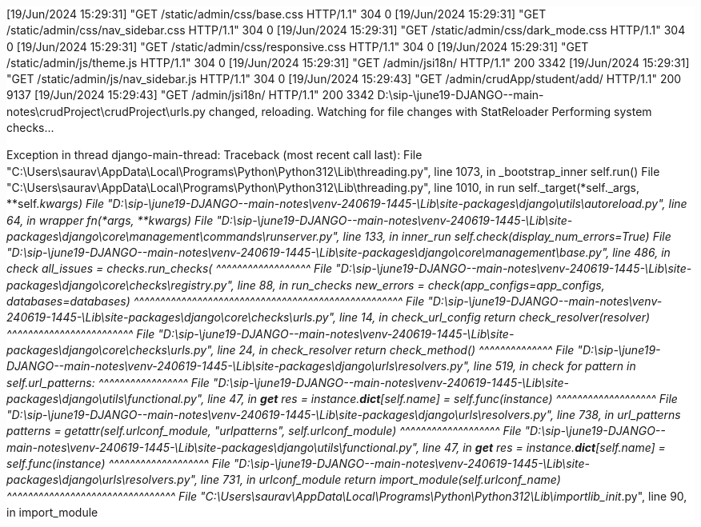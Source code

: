 [19/Jun/2024 15:29:31] "GET /static/admin/css/base.css HTTP/1.1" 304 0
[19/Jun/2024 15:29:31] "GET /static/admin/css/nav_sidebar.css HTTP/1.1" 304 0
[19/Jun/2024 15:29:31] "GET /static/admin/css/dark_mode.css HTTP/1.1" 304 0
[19/Jun/2024 15:29:31] "GET /static/admin/css/responsive.css HTTP/1.1" 304 0
[19/Jun/2024 15:29:31] "GET /static/admin/js/theme.js HTTP/1.1" 304 0
[19/Jun/2024 15:29:31] "GET /admin/jsi18n/ HTTP/1.1" 200 3342
[19/Jun/2024 15:29:31] "GET /static/admin/js/nav_sidebar.js HTTP/1.1" 304 0
[19/Jun/2024 15:29:43] "GET /admin/crudApp/student/add/ HTTP/1.1" 200 9137
[19/Jun/2024 15:29:43] "GET /admin/jsi18n/ HTTP/1.1" 200 3342
D:\sip-\june19-DJANGO--main-notes\crudProject\crudProject\urls.py changed, reloading.
Watching for file changes with StatReloader
Performing system checks...

Exception in thread django-main-thread:
Traceback (most recent call last):
  File "C:\Users\saurav\AppData\Local\Programs\Python\Python312\Lib\threading.py", line 1073, in _bootstrap_inner
    self.run()
  File "C:\Users\saurav\AppData\Local\Programs\Python\Python312\Lib\threading.py", line 1010, in run
    self._target(*self._args, **self._kwargs)
  File "D:\sip-\june19-DJANGO--main-notes\venv-240619-1445-\Lib\site-packages\django\utils\autoreload.py", line 64, in wrapper
    fn(*args, **kwargs)
  File "D:\sip-\june19-DJANGO--main-notes\venv-240619-1445-\Lib\site-packages\django\core\management\commands\runserver.py", line 133, in inner_run
    self.check(display_num_errors=True)
  File "D:\sip-\june19-DJANGO--main-notes\venv-240619-1445-\Lib\site-packages\django\core\management\base.py", line 486, in check
    all_issues = checks.run_checks(
                 ^^^^^^^^^^^^^^^^^^
  File "D:\sip-\june19-DJANGO--main-notes\venv-240619-1445-\Lib\site-packages\django\core\checks\registry.py", line 88, in run_checks
    new_errors = check(app_configs=app_configs, databases=databases)
                 ^^^^^^^^^^^^^^^^^^^^^^^^^^^^^^^^^^^^^^^^^^^^^^^^^^^
  File "D:\sip-\june19-DJANGO--main-notes\venv-240619-1445-\Lib\site-packages\django\core\checks\urls.py", line 14, in check_url_config
    return check_resolver(resolver)
           ^^^^^^^^^^^^^^^^^^^^^^^^
  File "D:\sip-\june19-DJANGO--main-notes\venv-240619-1445-\Lib\site-packages\django\core\checks\urls.py", line 24, in check_resolver
    return check_method()
           ^^^^^^^^^^^^^^
  File "D:\sip-\june19-DJANGO--main-notes\venv-240619-1445-\Lib\site-packages\django\urls\resolvers.py", line 519, in check
    for pattern in self.url_patterns:
                   ^^^^^^^^^^^^^^^^^
  File "D:\sip-\june19-DJANGO--main-notes\venv-240619-1445-\Lib\site-packages\django\utils\functional.py", line 47, in __get__
    res = instance.__dict__[self.name] = self.func(instance)
                                         ^^^^^^^^^^^^^^^^^^^
  File "D:\sip-\june19-DJANGO--main-notes\venv-240619-1445-\Lib\site-packages\django\urls\resolvers.py", line 738, in url_patterns
    patterns = getattr(self.urlconf_module, "urlpatterns", self.urlconf_module)
                       ^^^^^^^^^^^^^^^^^^^
  File "D:\sip-\june19-DJANGO--main-notes\venv-240619-1445-\Lib\site-packages\django\utils\functional.py", line 47, in __get__
    res = instance.__dict__[self.name] = self.func(instance)
                                         ^^^^^^^^^^^^^^^^^^^
  File "D:\sip-\june19-DJANGO--main-notes\venv-240619-1445-\Lib\site-packages\django\urls\resolvers.py", line 731, in urlconf_module
    return import_module(self.urlconf_name)
           ^^^^^^^^^^^^^^^^^^^^^^^^^^^^^^^^
  File "C:\Users\saurav\AppData\Local\Programs\Python\Python312\Lib\importlib\__init__.py", line 90, in import_module